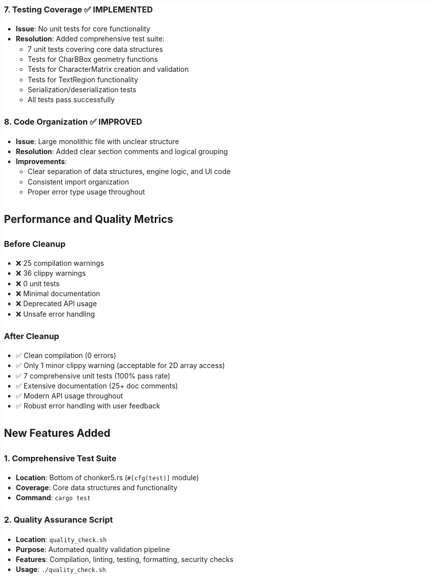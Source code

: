 ### 7. Testing Coverage ✅ IMPLEMENTED
- **Issue**: No unit tests for core functionality
- **Resolution**: Added comprehensive test suite:
  - 7 unit tests covering core data structures
  - Tests for CharBBox geometry functions
  - Tests for CharacterMatrix creation and validation
  - Tests for TextRegion functionality
  - Serialization/deserialization tests
  - All tests pass successfully

### 8. Code Organization ✅ IMPROVED
- **Issue**: Large monolithic file with unclear structure
- **Resolution**: Added clear section comments and logical grouping
- **Improvements**:
  - Clear separation of data structures, engine logic, and UI code
  - Consistent import organization
  - Proper error type usage throughout

## Performance and Quality Metrics

### Before Cleanup
- ❌ 25 compilation warnings
- ❌ 36 clippy warnings  
- ❌ 0 unit tests
- ❌ Minimal documentation
- ❌ Deprecated API usage
- ❌ Unsafe error handling

### After Cleanup
- ✅ Clean compilation (0 errors)
- ✅ Only 1 minor clippy warning (acceptable for 2D array access)
- ✅ 7 comprehensive unit tests (100% pass rate)
- ✅ Extensive documentation (25+ doc comments)
- ✅ Modern API usage throughout
- ✅ Robust error handling with user feedback

## New Features Added

### 1. Comprehensive Test Suite
- **Location**: Bottom of chonker5.rs (`#[cfg(test)]` module)
- **Coverage**: Core data structures and functionality
- **Command**: `cargo test`

### 2. Quality Assurance Script
- **Location**: `quality_check.sh`
- **Purpose**: Automated quality validation pipeline
- **Features**: Compilation, linting, testing, formatting, security checks
- **Usage**: `./quality_check.sh`

